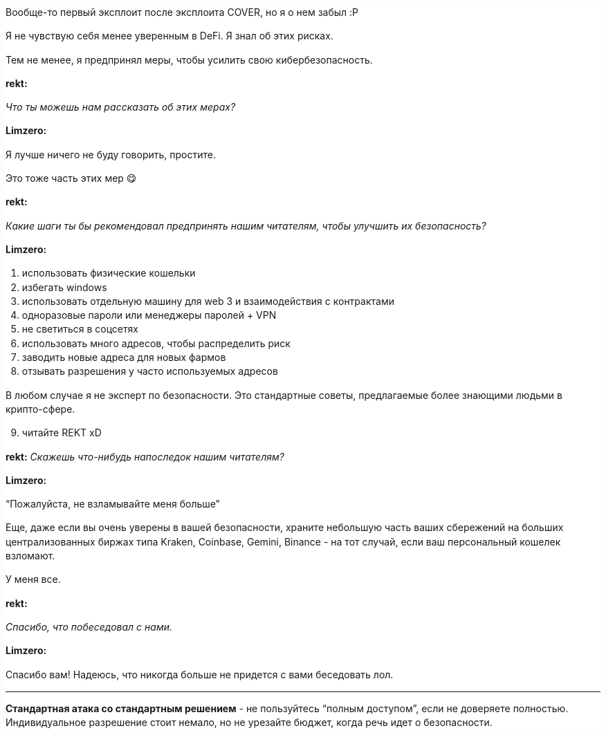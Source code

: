 Вообще-то первый эксплоит после эксплоита COVER, но я о нем забыл :P

Я не чувствую себя менее уверенным в DeFi. Я знал об этих рисках.

Тем не менее, я предпринял меры, чтобы усилить свою кибербезопасность.

**rekt:**

_Что ты можешь нам рассказать об этих мерах?_

**Limzero:**

Я лучше ничего не буду говорить, простите.

Это тоже часть этих мер 😋

**rekt:**

_Какие шаги ты бы рекомендовал предпринять нашим читателям, чтобы улучшить их безопасность?_

**Limzero:**

1) использовать физические кошельки
2) избегать windows
3) использовать отдельную машину для web 3 и взаимодействия с контрактами
4) одноразовые пароли или менеджеры паролей + VPN
5) не светиться в соцсетях
6) использовать много адресов, чтобы распределить риск
7) заводить новые адреса для новых фармов
8) отзывать разрешения у часто используемых адресов

В любом случае я не эксперт по безопасности. Это стандартные советы, предлагаемые более знающими людьми в крипто-сфере.

9) читайте REKT xD

**rekt:**
_Скажешь что-нибудь напоследок нашим читателям?_

**Limzero:**

“Пожалуйста, не взламывайте меня больше”

Еще, даже если вы очень уверены в вашей безопасности, храните небольшую часть ваших сбережений на больших централизованных биржах типа Kraken, Coinbase, Gemini, Binance - на тот случай, если ваш персональный кошелек взломают.

У меня все.

**rekt:**

_Спасибо, что побеседовал с нами._

**Limzero:**

Спасибо вам! Надеюсь, что никогда больше не придется с вами беседовать лол.

---

**Стандартная атака со стандартным решением** - не пользуйтесь “полным доступом”, если не доверяете полностью. Индивидуальное разрешение стоит немало, но не урезайте бюджет, когда речь идет о безопасности.
